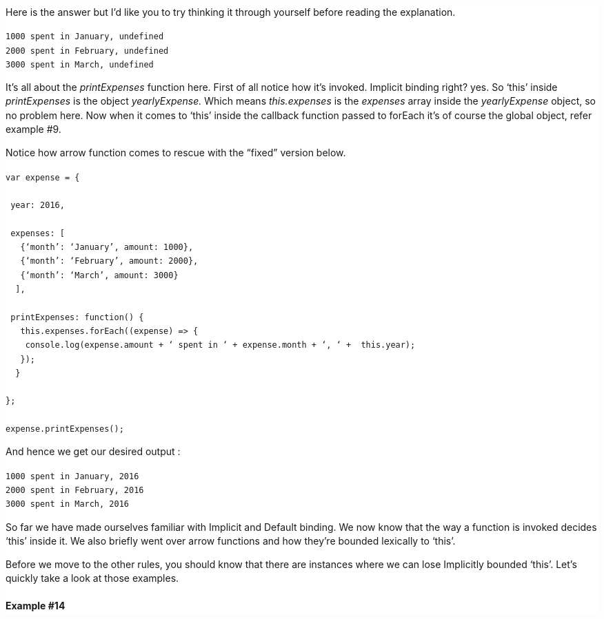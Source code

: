 Here is the answer but I’d like you to try thinking it through yourself before reading the explanation.

```
1000 spent in January, undefined  
2000 spent in February, undefined  
3000 spent in March, undefined
```

It’s all about the _printExpenses_ function here. First of all notice how it’s invoked. Implicit binding right? yes. So ‘this’ inside _printExpenses_ is the object _yearlyExpense._ Which means _this.expenses_ is the _expenses_ array inside the _yearlyExpense_ object, so no problem here. Now when it comes to ‘this’ inside the callback function passed to forEach it’s of course the global object, refer example #9.

Notice how arrow function comes to rescue with the “fixed” version below.

```
var expense = {

 year: 2016,

 expenses: [
   {‘month’: ‘January’, amount: 1000}, 
   {‘month’: ‘February’, amount: 2000}, 
   {‘month’: ‘March’, amount: 3000}
  ],

 printExpenses: function() {
   this.expenses.forEach((expense) => {
    console.log(expense.amount + ‘ spent in ‘ + expense.month + ‘, ‘ +  this.year);
   });
  }

};

expense.printExpenses();
```

And hence we get our desired output :

```
1000 spent in January, 2016  
2000 spent in February, 2016  
3000 spent in March, 2016
```

So far we have made ourselves familiar with Implicit and Default binding. We now know that the way a function is invoked decides ‘this’ inside it. We also briefly went over arrow functions and how they’re bounded lexically to ‘this’.

Before we move to the other rules, you should know that there are instances where we can lose Implicitly bounded ‘this’. Let’s quickly take a look at those examples.

#### Example #14
